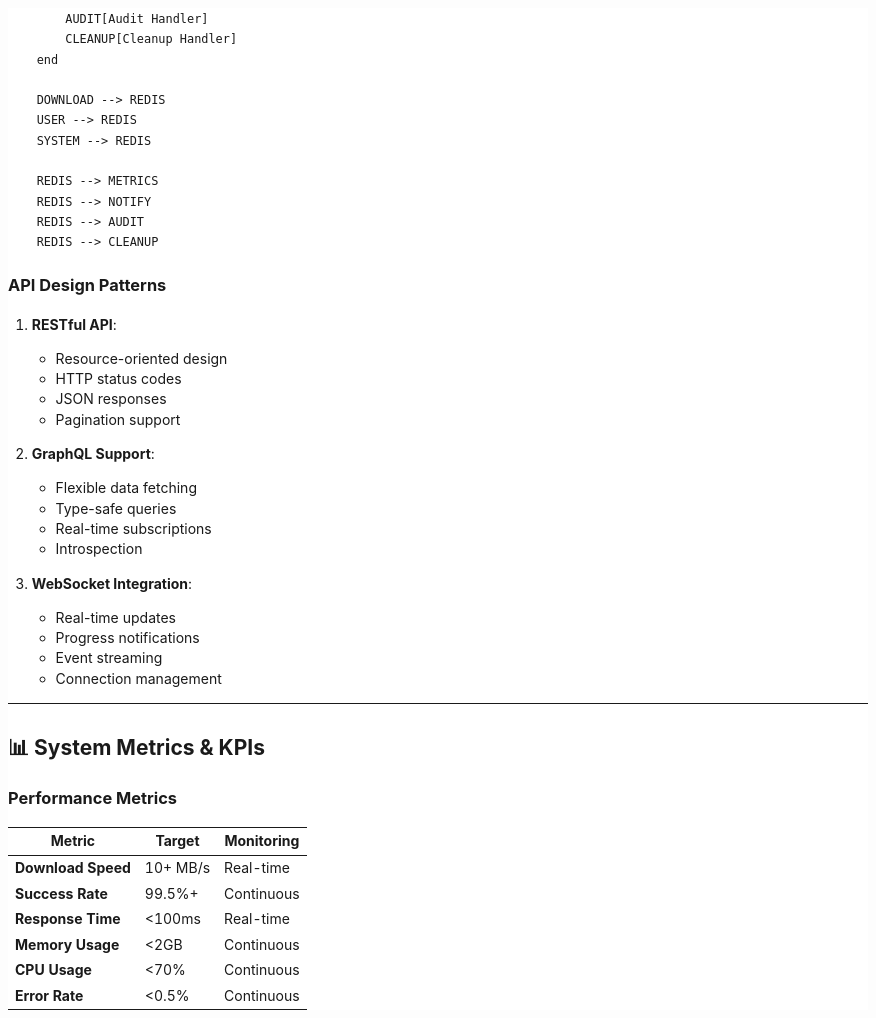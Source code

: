 ```mermaid
        AUDIT[Audit Handler]
        CLEANUP[Cleanup Handler]
    end
    
    DOWNLOAD --> REDIS
    USER --> REDIS
    SYSTEM --> REDIS
    
    REDIS --> METRICS
    REDIS --> NOTIFY
    REDIS --> AUDIT
    REDIS --> CLEANUP
```

### API Design Patterns

1. **RESTful API**:
   - Resource-oriented design
   - HTTP status codes
   - JSON responses
   - Pagination support

2. **GraphQL Support**:
   - Flexible data fetching
   - Type-safe queries
   - Real-time subscriptions
   - Introspection

3. **WebSocket Integration**:
   - Real-time updates
   - Progress notifications
   - Event streaming
   - Connection management

---

## 📊 System Metrics & KPIs

### Performance Metrics

| Metric | Target | Monitoring |
|--------|--------|------------|
| **Download Speed** | 10+ MB/s | Real-time |
| **Success Rate** | 99.5%+ | Continuous |
| **Response Time** | <100ms | Real-time |
| **Memory Usage** | <2GB | Continuous |
| **CPU Usage** | <70% | Continuous |
| **Error Rate** | <0.5% | Continuous |
